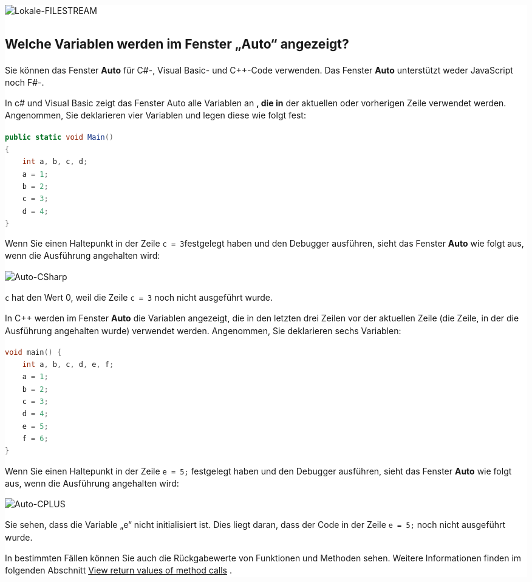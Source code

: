  ![Lokale&#45;FILESTREAM](../debugger/media/locals-filestream.png "Lokale Variablen, FileStream")  
  
## <a name="what-variables-appear-in-the-autos-window"></a>Welche Variablen werden im Fenster „Auto“ angezeigt?  
 Sie können das Fenster **Auto** für C#-, Visual Basic- und C++-Code verwenden. Das Fenster **Auto** unterstützt weder JavaScript noch F#-.  
  
 In c# und Visual Basic zeigt das Fenster Auto alle Variablen an **, die in** der aktuellen oder vorherigen Zeile verwendet werden. Angenommen, Sie deklarieren vier Variablen und legen diese wie folgt fest:  
  
```csharp  
public static void Main()  
{  
    int a, b, c, d;  
    a = 1;  
    b = 2;  
    c = 3;  
    d = 4;  
}  
```  
  
 Wenn Sie einen Haltepunkt in der Zeile `c = 3`festgelegt haben und den Debugger ausführen, sieht das Fenster **Auto** wie folgt aus, wenn die Ausführung angehalten wird:  
  
 ![Auto&#45;CSharp](../debugger/media/autos-csharp.png "Auto, C#")  
  
 `c` hat den Wert 0, weil die Zeile `c = 3` noch nicht ausgeführt wurde.  
  
 In C++ werden im Fenster **Auto** die Variablen angezeigt, die in den letzten drei Zeilen vor der aktuellen Zeile (die Zeile, in der die Ausführung angehalten wurde) verwendet werden. Angenommen, Sie deklarieren sechs Variablen:  
  
```cpp  
void main() {  
    int a, b, c, d, e, f;  
    a = 1;  
    b = 2;  
    c = 3;  
    d = 4;  
    e = 5;  
    f = 6;  
}  
```  
  
 Wenn Sie einen Haltepunkt in der Zeile `e = 5;` festgelegt haben und den Debugger ausführen, sieht das Fenster **Auto** wie folgt aus, wenn die Ausführung angehalten wird:  
  
 ![Auto&#45;CPLUS](../debugger/media/autos-cplus.png "Autos-Cplus")  
  
 Sie sehen, dass die Variable „e“ nicht initialisiert ist. Dies liegt daran, dass der Code in der Zeile `e = 5;` noch nicht ausgeführt wurde.  
  
 In bestimmten Fällen können Sie auch die Rückgabewerte von Funktionen und Methoden sehen. Weitere Informationen finden im folgenden Abschnitt [View return values of method calls](#bkmk_returnValue) .  
  